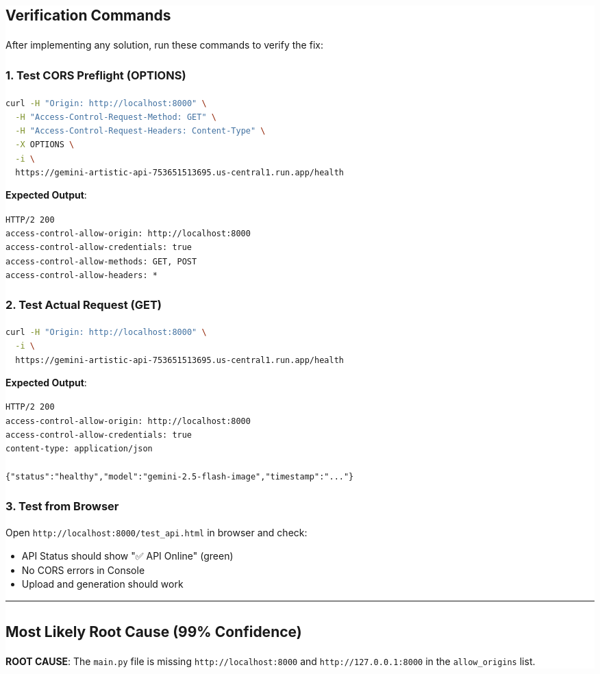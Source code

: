 
## Verification Commands

After implementing any solution, run these commands to verify the fix:

### 1. Test CORS Preflight (OPTIONS)
```bash
curl -H "Origin: http://localhost:8000" \
  -H "Access-Control-Request-Method: GET" \
  -H "Access-Control-Request-Headers: Content-Type" \
  -X OPTIONS \
  -i \
  https://gemini-artistic-api-753651513695.us-central1.run.app/health
```

**Expected Output**:
```
HTTP/2 200
access-control-allow-origin: http://localhost:8000
access-control-allow-credentials: true
access-control-allow-methods: GET, POST
access-control-allow-headers: *
```

### 2. Test Actual Request (GET)
```bash
curl -H "Origin: http://localhost:8000" \
  -i \
  https://gemini-artistic-api-753651513695.us-central1.run.app/health
```

**Expected Output**:
```
HTTP/2 200
access-control-allow-origin: http://localhost:8000
access-control-allow-credentials: true
content-type: application/json

{"status":"healthy","model":"gemini-2.5-flash-image","timestamp":"..."}
```

### 3. Test from Browser
Open `http://localhost:8000/test_api.html` in browser and check:
- API Status should show "✅ API Online" (green)
- No CORS errors in Console
- Upload and generation should work

---

## Most Likely Root Cause (99% Confidence)

**ROOT CAUSE**: The `main.py` file is missing `http://localhost:8000` and `http://127.0.0.1:8000` in the `allow_origins` list.
